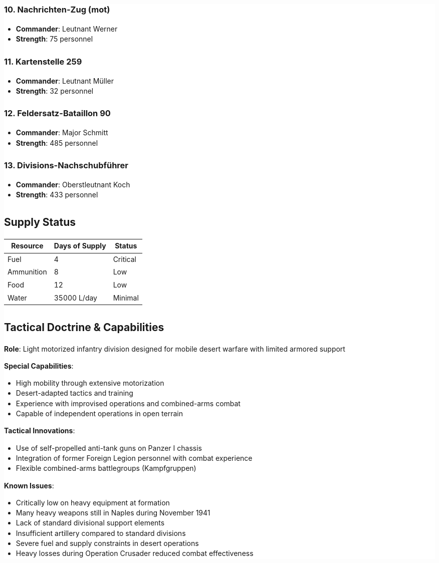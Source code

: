### 10. Nachrichten-Zug (mot)

- **Commander**:  Leutnant Werner
- **Strength**: 75 personnel

### 11. Kartenstelle 259

- **Commander**:  Leutnant Müller
- **Strength**: 32 personnel

### 12. Feldersatz-Bataillon 90

- **Commander**:  Major Schmitt
- **Strength**: 485 personnel

### 13. Divisions-Nachschubführer

- **Commander**:  Oberstleutnant Koch
- **Strength**: 433 personnel

## Supply Status

| Resource | Days of Supply | Status |
|----------|----------------|--------|
| Fuel | 4 | Critical |
| Ammunition | 8 | Low |
| Food | 12 | Low |
| Water | 35000 L/day | Minimal |

## Tactical Doctrine & Capabilities

**Role**: Light motorized infantry division designed for mobile desert warfare with limited armored support

**Special Capabilities**:
- High mobility through extensive motorization
- Desert-adapted tactics and training
- Experience with improvised operations and combined-arms combat
- Capable of independent operations in open terrain

**Tactical Innovations**:
- Use of self-propelled anti-tank guns on Panzer I chassis
- Integration of former Foreign Legion personnel with combat experience
- Flexible combined-arms battlegroups (Kampfgruppen)

**Known Issues**:
- Critically low on heavy equipment at formation
- Many heavy weapons still in Naples during November 1941
- Lack of standard divisional support elements
- Insufficient artillery compared to standard divisions
- Severe fuel and supply constraints in desert operations
- Heavy losses during Operation Crusader reduced combat effectiveness
